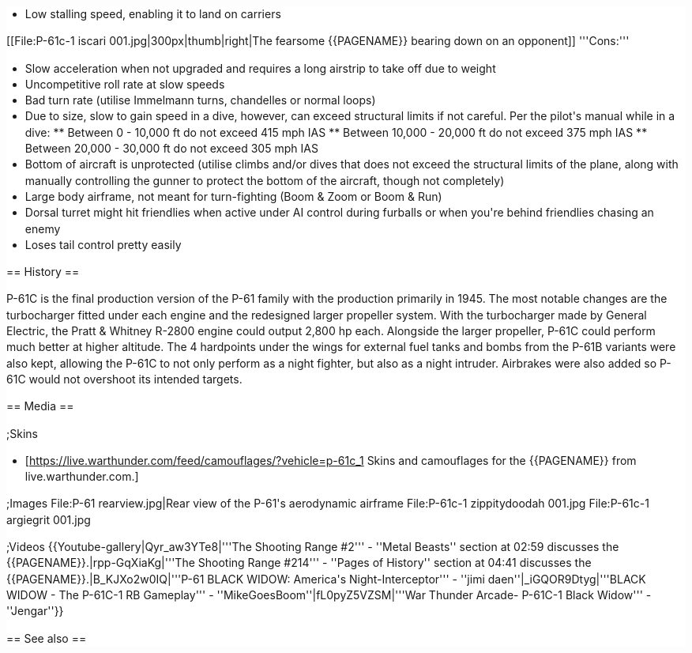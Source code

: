 * Low stalling speed, enabling it to land on carriers

[[File:P-61c-1 iscari 001.jpg|300px|thumb|right|The fearsome {{PAGENAME}} bearing down on an opponent]]
'''Cons:'''

* Slow acceleration when not upgraded and requires a long airstrip to take off due to weight
* Uncompetitive roll rate at slow speeds
* Bad turn rate (utilise Immelmann turns, chandelles or normal loops)
* Due to size, slow to gain speed in a dive, however, can exceed structural limits if not careful. Per the pilot's manual while in a dive:
** Between 0 - 10,000 ft do not exceed 415 mph IAS
** Between 10,000 - 20,000 ft do not exceed 375 mph IAS
** Between 20,000 - 30,000 ft do not exceed 305 mph IAS
* Bottom of aircraft is unprotected (utilise climbs and/or dives that does not exceed the structural limits of the plane, along with manually controlling the gunner to protect the bottom of the aircraft, though not completely)
* Large body airframe, not meant for turn-fighting (Boom & Zoom or Boom & Run)
* Dorsal turret might hit friendlies when active under AI control during furballs or when you're behind friendlies chasing an enemy
* Loses tail control pretty easily

== History ==

P-61C is the final production version of the P-61 family with the production primarily in 1945. The most notable changes are the turbocharger fitted under each engine and the redesigned larger propeller system. With the turbocharger made by General Electric, the Pratt & Whitney R-2800 engine could output 2,800 hp each. Alongside the larger propeller, P-61C could perform much better at higher altitude. The 4 hardpoints under the wings for external fuel tanks and bombs from the P-61B variants were also kept, allowing the P-61C to not only perform as a night fighter, but also as a night intruder. Airbrakes were also added so P-61C would not overshoot its intended targets.

== Media ==


;Skins

* [https://live.warthunder.com/feed/camouflages/?vehicle=p-61c_1 Skins and camouflages for the {{PAGENAME}} from live.warthunder.com.]

;Images
<gallery mode="packed" heights="200">
File:P-61 rearview.jpg|Rear view of the P-61's aerodynamic airframe
File:P-61c-1 zippitydoodah 001.jpg
File:P-61c-1 argiegrit 001.jpg
</gallery>

;Videos
{{Youtube-gallery|Qyr_aw3YTe8|'''The Shooting Range #2''' - ''Metal Beasts'' section at 02:59 discusses the {{PAGENAME}}.|rpp-GqXiaKg|'''The Shooting Range #214''' - ''Pages of History'' section at 04:41 discusses the {{PAGENAME}}.|B_KJXo2w0IQ|'''P-61 BLACK WIDOW: America's Night-Interceptor''' - ''jimi daen''|_iGQOR9Dtyg|'''BLACK WIDOW - The P-61C-1 RB Gameplay''' - ''MikeGoesBoom''|fL0pyZ5VZSM|'''War Thunder Arcade- P-61C-1 Black Widow''' - ''Jengar''}}

== See also ==
